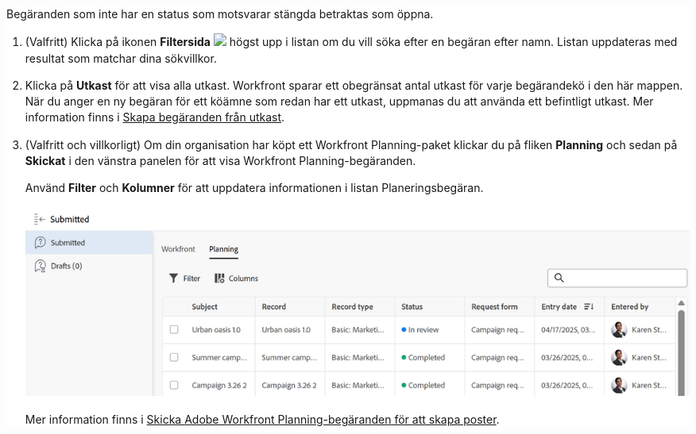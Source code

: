    Begäranden som inte har en status som motsvarar stängda betraktas som öppna.</p> </td>
   </tr> 
    </tbody> 
   </table>

1. (Valfritt) Klicka på ikonen **Filtersida** ![](assets/search-icon.png) högst upp i listan om du vill söka efter en begäran efter namn. Listan uppdateras med resultat som matchar dina sökvillkor.

   

   

1. Klicka på **Utkast** för att visa alla utkast. Workfront sparar ett obegränsat antal utkast för varje begärandekö i den här mappen. När du anger en ny begäran för ett köämne som redan har ett utkast, uppmanas du att använda ett befintligt utkast. Mer information finns i [Skapa begäranden från utkast](../../../manage-work/requests/create-requests/create-requests-from-drafts.md).

1. (Valfritt och villkorligt) Om din organisation har köpt ett Workfront Planning-paket klickar du på fliken **Planning** och sedan på **Skickat** i den vänstra panelen för att visa Workfront Planning-begäranden.

   Använd **Filter** och **Kolumner** för att uppdatera informationen i listan Planeringsbegäran.

   ![](assets/workfront-planning-tab-submitted-section-in-requests-area.png)

   Mer information finns i [Skicka Adobe Workfront Planning-begäranden för att skapa poster](/help/quicksilver/planning/requests/submit-requests.md).


